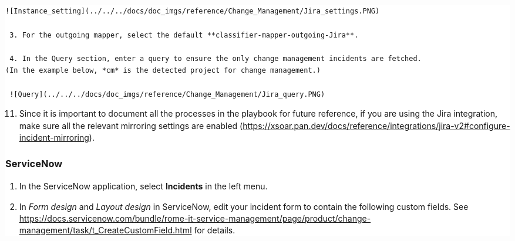     ![Instance_setting](../../../docs/doc_imgs/reference/Change_Management/Jira_settings.PNG)

     3. For the outgoing mapper, select the default **classifier-mapper-outgoing-Jira**.

     4. In the Query section, enter a query to ensure the only change management incidents are fetched.  
    (In the example below, *cm* is the detected project for change management.)

     ![Query](../../../docs/doc_imgs/reference/Change_Management/Jira_query.PNG)

11. Since it is important to document all the processes in the playbook for future reference, if you are using the Jira integration, make sure all the relevant mirroring settings are enabled (https://xsoar.pan.dev/docs/reference/integrations/jira-v2#configure-incident-mirroring).




### ServiceNow

1. In the ServiceNow application, select **Incidents** in the left menu.

1. In *Form design* and *Layout design* in ServiceNow, edit your incident form to contain the following custom fields. See https://docs.servicenow.com/bundle/rome-it-service-management/page/product/change-management/task/t_CreateCustomField.html for details.
